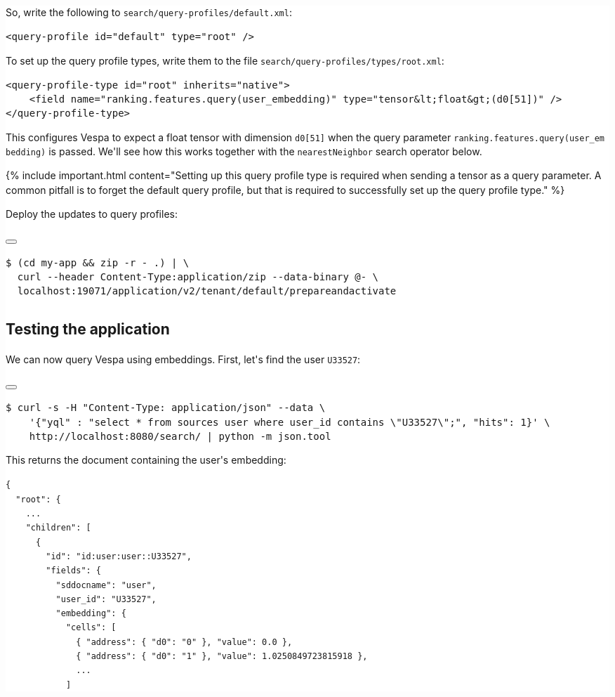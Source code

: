 So, write the following to `search/query-profiles/default.xml`:

<pre data-test="file" data-path="sample-apps/news/my-app/search/query-profiles/default.xml">
&lt;query-profile id="default" type="root" /&gt;
</pre>

To set up the query profile types, write them to the file
`search/query-profiles/types/root.xml`:

<pre data-test="file" data-path="sample-apps/news/my-app/search/query-profiles/types/root.xml">
&lt;query-profile-type id="root" inherits="native"&gt;
    &lt;field name="ranking.features.query(user_embedding)" type="tensor&amp;lt;float&amp;gt;(d0[51])" /&gt;
&lt;/query-profile-type&gt;
</pre>

This configures Vespa to expect a float tensor with dimension `d0[51]` when the
query parameter `ranking.features.query(user_embedding)` is passed.
We'll see how this works together with the `nearestNeighbor` search operator below.

{% include important.html content="Setting up this query profile type is required when sending a tensor as a query parameter.
A common pitfall is to forget the default query profile,
but that is required to successfully set up the query profile type." %}

Deploy the updates to query profiles:
<div class="pre-parent">
  <button class="d-icon d-duplicate pre-copy-button" onclick="copyPreContent(this)"></button>
<pre data-test="exec" data-test-assert-contains="prepared and activated.">
$ (cd my-app && zip -r - .) | \
  curl --header Content-Type:application/zip --data-binary @- \
  localhost:19071/application/v2/tenant/default/prepareandactivate
</pre>
</div>


## Testing the application

We can now query Vespa using embeddings.
First, let's find the user `U33527`:

<div class="pre-parent">
  <button class="d-icon d-duplicate pre-copy-button" onclick="copyPreContent(this)"></button>
<pre data-test="exec" data-test-assert-contains='"id": "id:user:user::U33527"'>
$ curl -s -H "Content-Type: application/json" --data \
    '{"yql" : "select * from sources user where user_id contains \"U33527\";", "hits": 1}' \
    http://localhost:8080/search/ | python -m json.tool
</pre>
</div>

This returns the document containing the user's embedding:

```
{
  "root": {
    ...
    "children": [
      {
        "id": "id:user:user::U33527",
        "fields": {
          "sddocname": "user",
          "user_id": "U33527",
          "embedding": {
            "cells": [
              { "address": { "d0": "0" }, "value": 0.0 },
              { "address": { "d0": "1" }, "value": 1.0250849723815918 },
              ...
            ]
```